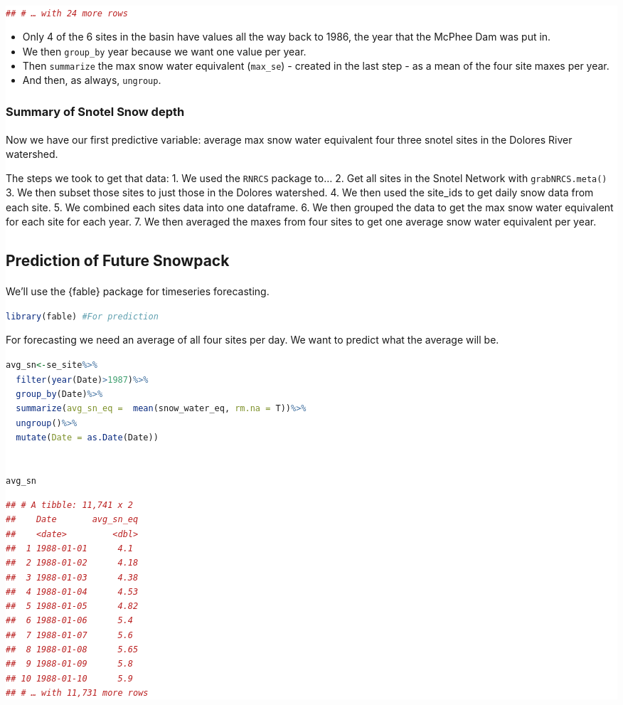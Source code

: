 ``` r
## # … with 24 more rows
```

  - Only 4 of the 6 sites in the basin have values all the way back to 1986, the year that the McPhee Dam was put in.
  - We then `group_by` year because we want one value per year.
  - Then `summarize` the max snow water equivalent (`max_se`) - created in the last step - as a mean of the four site maxes per year.
  - And then, as always, `ungroup`.

### Summary of Snotel Snow depth

Now we have our first predictive variable: average max snow water equivalent four three snotel sites in the Dolores River watershed.

The steps we took to get that data: 1. We used the `RNRCS` package to… 2. Get all sites in the Snotel Network with `grabNRCS.meta()` 3. We then subset those sites to just those in the Dolores watershed. 4. We then used the site\_ids to get daily snow data from each site. 5. We combined each sites data into one dataframe. 6. We then grouped the data to get the max snow water equivalent for each site for each year. 7. We then averaged the maxes from four sites to get one average snow water equivalent per year.

## Prediction of Future Snowpack

We’ll use the {fable} package for timeseries forecasting.

``` r
library(fable) #For prediction
```

For forecasting we need an average of all four sites per day. We want to predict what the average will be.

``` r
avg_sn<-se_site%>%
  filter(year(Date)>1987)%>%
  group_by(Date)%>%
  summarize(avg_sn_eq =  mean(snow_water_eq, rm.na = T))%>%
  ungroup()%>%
  mutate(Date = as.Date(Date))


avg_sn
```

``` r
## # A tibble: 11,741 x 2
##    Date       avg_sn_eq
##    <date>         <dbl>
##  1 1988-01-01      4.1
##  2 1988-01-02      4.18
##  3 1988-01-03      4.38
##  4 1988-01-04      4.53
##  5 1988-01-05      4.82
##  6 1988-01-06      5.4
##  7 1988-01-07      5.6
##  8 1988-01-08      5.65
##  9 1988-01-09      5.8
## 10 1988-01-10      5.9
## # … with 11,731 more rows
```

